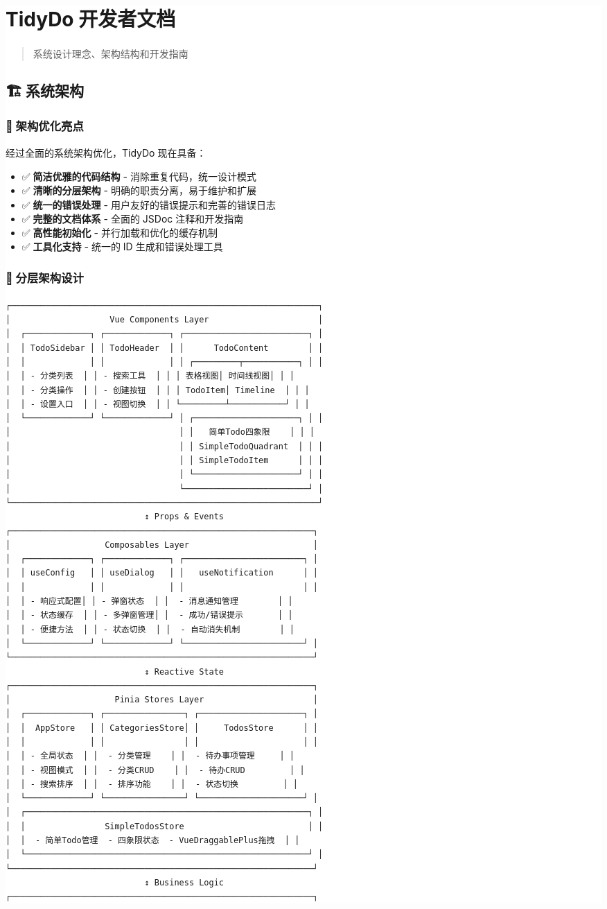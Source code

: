 # TidyDo 开发者文档

> 系统设计理念、架构结构和开发指南

## 🏗️ 系统架构

### 🎯 架构优化亮点

经过全面的系统架构优化，TidyDo 现在具备：

- ✅ **简洁优雅的代码结构** - 消除重复代码，统一设计模式
- ✅ **清晰的分层架构** - 明确的职责分离，易于维护和扩展
- ✅ **统一的错误处理** - 用户友好的错误提示和完善的错误日志
- ✅ **完整的文档体系** - 全面的 JSDoc 注释和开发指南
- ✅ **高性能初始化** - 并行加载和优化的缓存机制
- ✅ **工具化支持** - 统一的 ID 生成和错误处理工具

### 📐 分层架构设计

```
┌──────────────────────────────────────────────────────────────┐
│                    Vue Components Layer                      │
│  ┌─────────────┐ ┌─────────────┐ ┌─────────────────────────┐ │
│  │ TodoSidebar │ │ TodoHeader  │ │      TodoContent        │ │
│  │             │ │             │ │ ┌─────────┬───────────┐ │ │
│  │ - 分类列表  │ │ - 搜索工具  │ │ │ 表格视图│ 时间线视图│ │ │
│  │ - 分类操作  │ │ - 创建按钮  │ │ │ TodoItem│ Timeline  │ │ │
│  │ - 设置入口  │ │ - 视图切换  │ │ └─────────┴───────────┘ │ │
│  └─────────────┘ └─────────────┘ │ ┌─────────────────────┐ │ │
│                                  │ │   简单Todo四象限    │ │ │
│                                  │ │ SimpleTodoQuadrant  │ │ │
│                                  │ │ SimpleTodoItem      │ │ │
│                                  │ └─────────────────────┘ │ │
│                                  └─────────────────────────┘ │
└──────────────────────────────────────────────────────────────┘
                            ↕ Props & Events
┌─────────────────────────────────────────────────────────────┐
│                   Composables Layer                         │
│  ┌─────────────┐ ┌─────────────┐ ┌────────────────────────┐ │
│  │ useConfig   │ │ useDialog   │ │   useNotification      │ │
│  │             │ │             │ │                        │ │
│  │ - 响应式配置│ │ - 弹窗状态  │ │  - 消息通知管理        │ │
│  │ - 状态缓存  │ │ - 多弹窗管理│ │  - 成功/错误提示       │ │
│  │ - 便捷方法  │ │ - 状态切换  │ │  - 自动消失机制        │ │
│  └─────────────┘ └─────────────┘ └────────────────────────┘ │
└─────────────────────────────────────────────────────────────┘
                            ↕ Reactive State
┌─────────────────────────────────────────────────────────────┐
│                     Pinia Stores Layer                      │
│  ┌─────────────┐ ┌────────────────┐ ┌─────────────────────┐ │
│  │  AppStore   │ │ CategoriesStore│ │     TodosStore      │ │
│  │             │ │                │ │                     │ │
│  │ - 全局状态  │ │  - 分类管理    │ │  - 待办事项管理     │ │
│  │ - 视图模式  │ │  - 分类CRUD    │ │  - 待办CRUD         │ │
│  │ - 搜索排序  │ │  - 排序功能    │ │  - 状态切换         │ │
│  └─────────────┘ └────────────────┘ └─────────────────────┘ │
│  ┌─────────────────────────────────────────────────────────┐ │
│  │                SimpleTodosStore                         │ │
│  │  - 简单Todo管理  - 四象限状态  - VueDraggablePlus拖拽  │ │
│  └─────────────────────────────────────────────────────────┘ │
└─────────────────────────────────────────────────────────────┘
                            ↕ Business Logic
┌─────────────────────────────────────────────────────────────┐
```